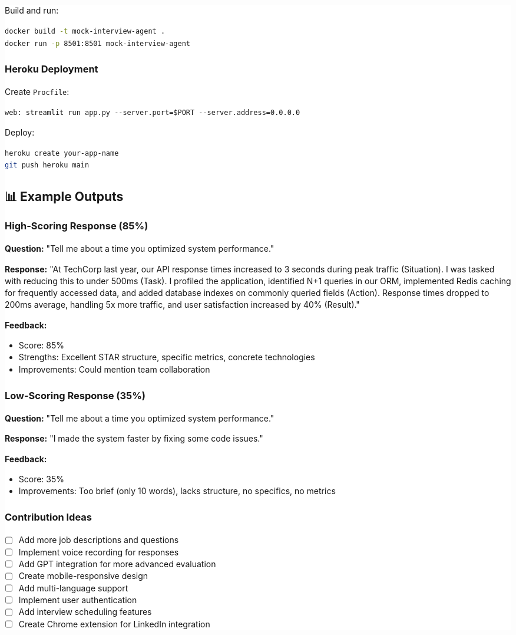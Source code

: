 
Build and run:
```bash
docker build -t mock-interview-agent .
docker run -p 8501:8501 mock-interview-agent
```

### Heroku Deployment

Create `Procfile`:
```
web: streamlit run app.py --server.port=$PORT --server.address=0.0.0.0
```

Deploy:
```bash
heroku create your-app-name
git push heroku main
```

## 📊 Example Outputs

### High-Scoring Response (85%)

**Question:** "Tell me about a time you optimized system performance."

**Response:** 
"At TechCorp last year, our API response times increased to 3 seconds during peak traffic (Situation). I was tasked with reducing this to under 500ms (Task). I profiled the application, identified N+1 queries in our ORM, implemented Redis caching for frequently accessed data, and added database indexes on commonly queried fields (Action). Response times dropped to 200ms average, handling 5x more traffic, and user satisfaction increased by 40% (Result)."

**Feedback:**
- Score: 85%
- Strengths: Excellent STAR structure, specific metrics, concrete technologies
- Improvements: Could mention team collaboration

### Low-Scoring Response (35%)

**Question:** "Tell me about a time you optimized system performance."

**Response:** 
"I made the system faster by fixing some code issues."

**Feedback:**
- Score: 35%
- Improvements: Too brief (only 10 words), lacks structure, no specifics, no metrics

### Contribution Ideas

- [ ] Add more job descriptions and questions
- [ ] Implement voice recording for responses
- [ ] Add GPT integration for more advanced evaluation
- [ ] Create mobile-responsive design
- [ ] Add multi-language support
- [ ] Implement user authentication
- [ ] Add interview scheduling features
- [ ] Create Chrome extension for LinkedIn integration
